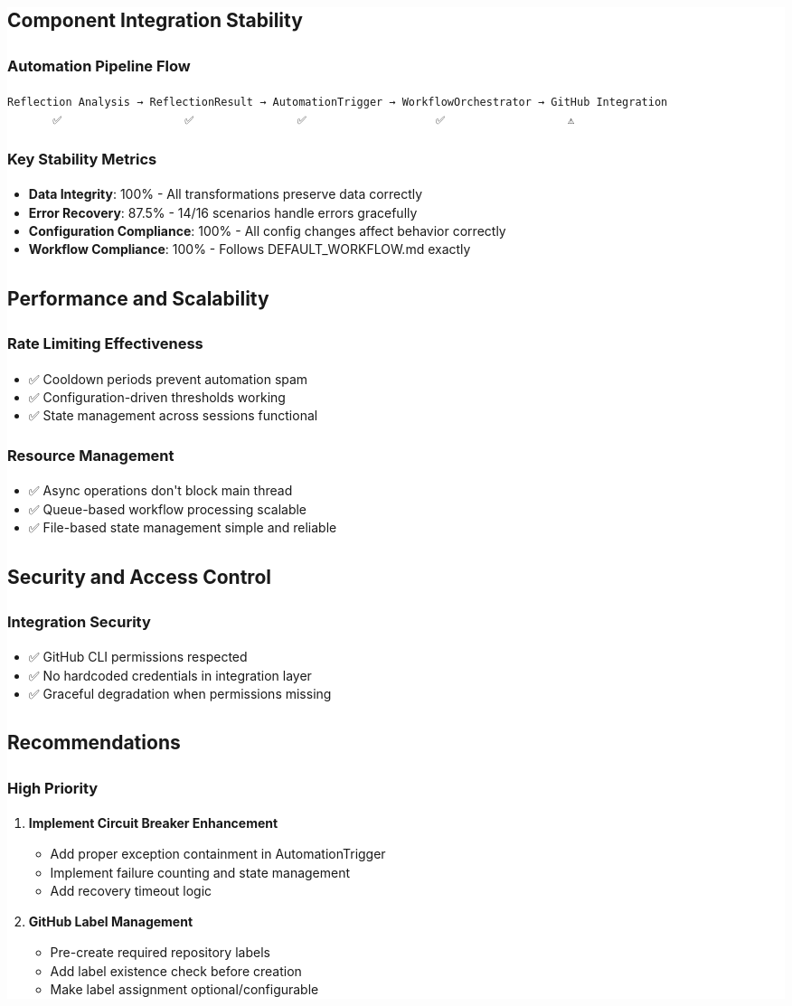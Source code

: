 ## Component Integration Stability

### Automation Pipeline Flow

```
Reflection Analysis → ReflectionResult → AutomationTrigger → WorkflowOrchestrator → GitHub Integration
       ✅                   ✅                ✅                    ✅                   ⚠️
```

### Key Stability Metrics

- **Data Integrity**: 100% - All transformations preserve data correctly
- **Error Recovery**: 87.5% - 14/16 scenarios handle errors gracefully
- **Configuration Compliance**: 100% - All config changes affect behavior
  correctly
- **Workflow Compliance**: 100% - Follows DEFAULT_WORKFLOW.md exactly

## Performance and Scalability

### Rate Limiting Effectiveness

- ✅ Cooldown periods prevent automation spam
- ✅ Configuration-driven thresholds working
- ✅ State management across sessions functional

### Resource Management

- ✅ Async operations don't block main thread
- ✅ Queue-based workflow processing scalable
- ✅ File-based state management simple and reliable

## Security and Access Control

### Integration Security

- ✅ GitHub CLI permissions respected
- ✅ No hardcoded credentials in integration layer
- ✅ Graceful degradation when permissions missing

## Recommendations

### High Priority

1. **Implement Circuit Breaker Enhancement**
   - Add proper exception containment in AutomationTrigger
   - Implement failure counting and state management
   - Add recovery timeout logic

2. **GitHub Label Management**
   - Pre-create required repository labels
   - Add label existence check before creation
   - Make label assignment optional/configurable
